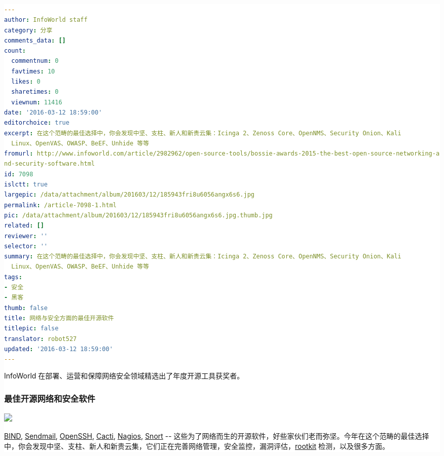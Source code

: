 ```yaml
---
author: InfoWorld staff
category: 分享
comments_data: []
count:
  commentnum: 0
  favtimes: 10
  likes: 0
  sharetimes: 0
  viewnum: 11416
date: '2016-03-12 18:59:00'
editorchoice: true
excerpt: 在这个范畴的最佳选择中，你会发现中坚、支柱、新人和新贵云集：Icinga 2、Zenoss Core、OpenNMS、Security Onion、Kali
  Linux、OpenVAS、OWASP、BeEF、Unhide 等等
fromurl: http://www.infoworld.com/article/2982962/open-source-tools/bossie-awards-2015-the-best-open-source-networking-and-security-software.html
id: 7098
islctt: true
largepic: /data/attachment/album/201603/12/185943fri8u6056angx6s6.jpg
permalink: /article-7098-1.html
pic: /data/attachment/album/201603/12/185943fri8u6056angx6s6.jpg.thumb.jpg
related: []
reviewer: ''
selector: ''
summary: 在这个范畴的最佳选择中，你会发现中坚、支柱、新人和新贵云集：Icinga 2、Zenoss Core、OpenNMS、Security Onion、Kali
  Linux、OpenVAS、OWASP、BeEF、Unhide 等等
tags:
- 安全
- 黑客
thumb: false
title: 网络与安全方面的最佳开源软件
titlepic: false
translator: robot527
updated: '2016-03-12 18:59:00'
---
```


InfoWorld 在部署、运营和保障网络安全领域精选出了年度开源工具获奖者。


### 最佳开源网络和安全软件


![](/data/attachment/album/201603/12/185943fri8u6056angx6s6.jpg)


[BIND](https://en.wikipedia.org/wiki/BIND), [Sendmail](https://en.wikipedia.org/wiki/Sendmail), [OpenSSH](https://en.wikipedia.org/wiki/OpenSSH), [Cacti](https://en.wikipedia.org/wiki/Cactus), [Nagios](https://en.wikipedia.org/wiki/Nagios), [Snort](https://en.wikipedia.org/wiki/Snort_%28software%29) -- 这些为了网络而生的开源软件，好些家伙们老而弥坚。今年在这个范畴的最佳选择中，你会发现中坚、支柱、新人和新贵云集，它们正在完善网络管理，安全监控，漏洞评估，[rootkit](https://en.wikipedia.org/wiki/Rootkit) 检测，以及很多方面。
